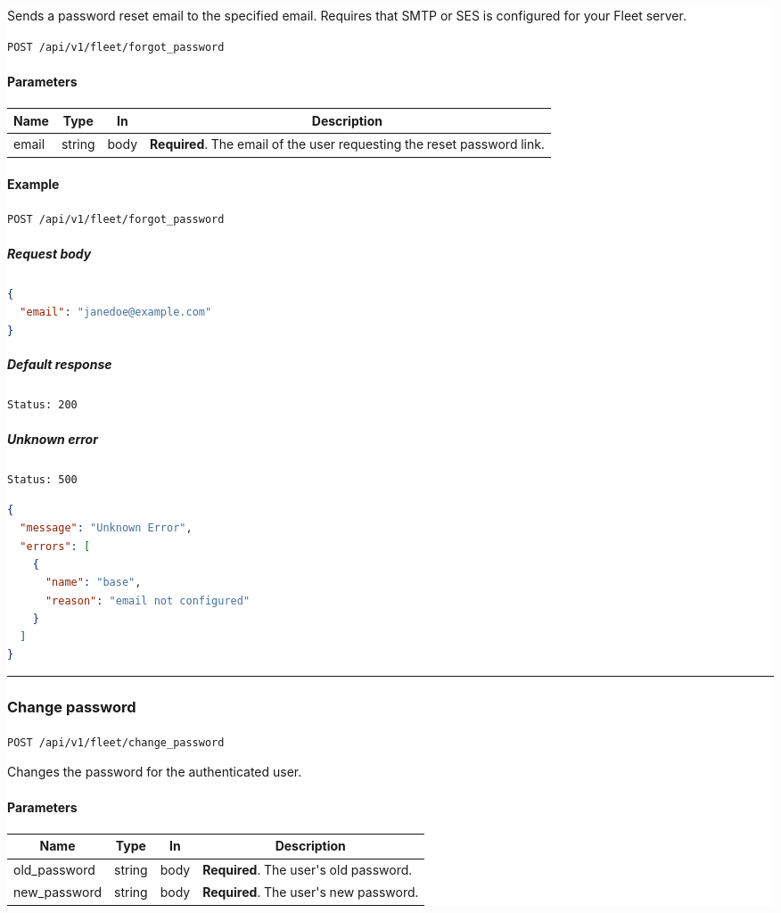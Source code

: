 Sends a password reset email to the specified email. Requires that SMTP or SES is configured for your Fleet server.

`POST /api/v1/fleet/forgot_password`

#### Parameters

| Name  | Type   | In   | Description                                                             |
| ----- | ------ | ---- | ----------------------------------------------------------------------- |
| email | string | body | **Required**. The email of the user requesting the reset password link. |

#### Example

`POST /api/v1/fleet/forgot_password`

##### Request body

```json
{
  "email": "janedoe@example.com"
}
```

##### Default response

`Status: 200`

##### Unknown error

`Status: 500`

```json
{
  "message": "Unknown Error",
  "errors": [
    {
      "name": "base",
      "reason": "email not configured"
    }
  ]
}
```

---

### Change password

`POST /api/v1/fleet/change_password`

Changes the password for the authenticated user.

#### Parameters

| Name         | Type   | In   | Description                            |
| ------------ | ------ | ---- | -------------------------------------- |
| old_password | string | body | **Required**. The user's old password. |
| new_password | string | body | **Required**. The user's new password. |

